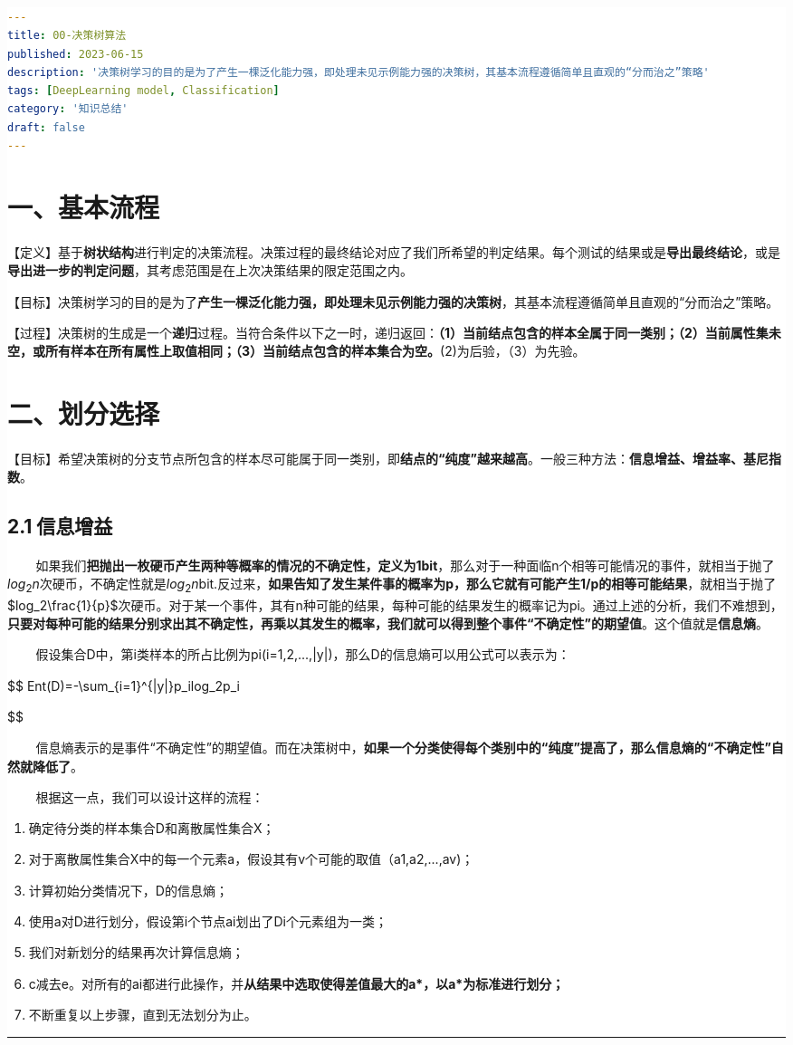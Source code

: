 ```yaml
---
title: 00-决策树算法
published: 2023-06-15
description: '决策树学习的目的是为了产生一棵泛化能力强，即处理未见示例能力强的决策树，其基本流程遵循简单且直观的“分而治之”策略'
tags: [DeepLearning model, Classification]
category: '知识总结'
draft: false 
---
```

# 一、基本流程

【定义】基于**树状结构**进行判定的决策流程。决策过程的最终结论对应了我们所希望的判定结果。每个测试的结果或是**导出最终结论**，或是**导出进一步的判定问题**，其考虑范围是在上次决策结果的限定范围之内。

【目标】决策树学习的目的是为了**产生一棵泛化能力强，即处理未见示例能力强的决策树**，其基本流程遵循简单且直观的“分而治之”策略。

【过程】决策树的生成是一个**递归**过程。当符合条件以下之一时，递归返回：**（1）当前结点包含的样本全属于同一类别；（2）当前属性集未空，或所有样本在所有属性上取值相同；（3）当前结点包含的样本集合为空。**(2)为后验，（3）为先验。

# 二、划分选择

【目标】希望决策树的分支节点所包含的样本尽可能属于同一类别，即**结点的“纯度”越来越高**。一般三种方法：**信息增益、增益率、基尼指数**。

## 2.1 信息增益

        如果我们**把抛出一枚硬币产生两种等概率的情况的不确定性，定义为1bit**，那么对于一种面临n个相等可能情况的事件，就相当于抛了$log_2n$次硬币，不确定性就是$log_2n$bit.反过来，**如果告知了发生某件事的概率为p，那么它就有可能产生1/p的相等可能结果**，就相当于抛了$log_2\frac{1}{p}$次硬币。对于某一个事件，其有n种可能的结果，每种可能的结果发生的概率记为pi。通过上述的分析，我们不难想到，**只要对每种可能的结果分别求出其不确定性，再乘以其发生的概率，我们就可以得到整个事件“不确定性”的期望值**。这个值就是**信息熵**。

        假设集合D中，第i类样本的所占比例为pi(i=1,2,...,|y|)，那么D的信息熵可以用公式可以表示为：

$$
Ent(D)=-\sum_{i=1}^{|y|}p_ilog_2p_i

$$

        信息熵表示的是事件“不确定性”的期望值。而在决策树中，**如果一个分类使得每个类别中的“纯度”提高了，那么信息熵的“不确定性”自然就降低了**。

        根据这一点，我们可以设计这样的流程：

1. 确定待分类的样本集合D和离散属性集合X；

2. 对于离散属性集合X中的每一个元素a，假设其有v个可能的取值（a1,a2,...,av)；

3. 计算初始分类情况下，D的信息熵；

4. 使用a对D进行划分，假设第i个节点ai划出了Di个元素组为一类；

5. 我们对新划分的结果再次计算信息熵；

6. c减去e。对所有的ai都进行此操作，并**从结果中选取使得差值最大的a*，以a*为标准进行划分；**

7. 不断重复以上步骤，直到无法划分为止。

---
